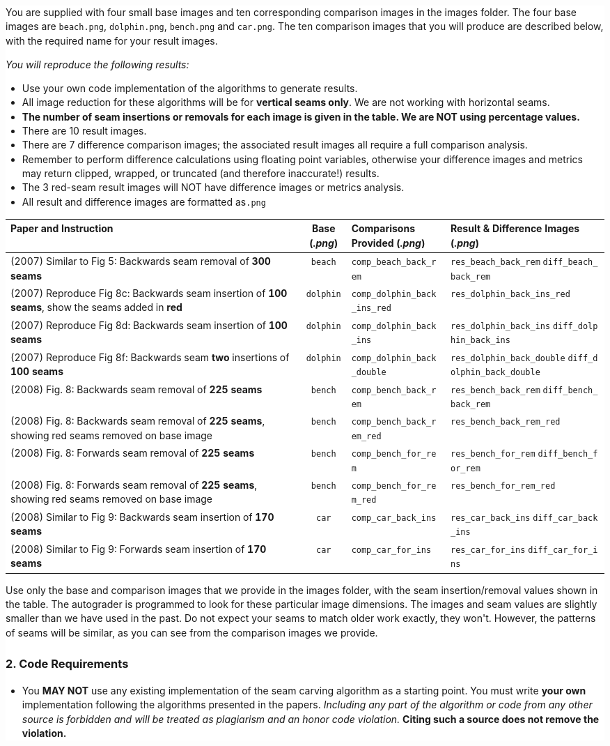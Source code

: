 
You are supplied with four small base images and ten corresponding 
comparison images in the images folder. The four base images are `beach.png`, 
`dolphin.png`, `bench.png` and `car.png`. The ten comparison images that you 
will produce are described below, with the required name for your result images.

*You will reproduce the following results:*
  - Use your own code implementation of the algorithms to generate results.
  - All image reduction for these algorithms will be for **vertical seams 
  only**. We are not working with horizontal seams.
  - **The number of seam insertions or removals for each image is given in the table. We are NOT using percentage values.** 
  - There are 10 result images.
  - There are 7 difference comparison images; the associated result images all require a full comparison analysis.
  - Remember to perform difference calculations using floating point variables, otherwise your difference images and metrics may return clipped, wrapped, or truncated (and therefore inaccurate!) results.
  - The 3 red-seam result images will NOT have difference images or metrics analysis. 
  - All result and difference images are formatted as`.png` 
     
     
| Paper and Instruction |Base (_.png_)| Comparisons Provided      (_.png_) |Result & Difference Images (_.png_)  |
|:---------------------------------------------------------|:------------:|:--------------|:---------------|
| (2007) Similar to Fig 5: Backwards seam removal of **300 seams** | `beach`| `comp_beach_back_rem` | `res_beach_back_rem` `diff_beach_back_rem` | 
| (2007) Reproduce Fig 8c: Backwards seam insertion of **100 seams**, show the seams added in **red** | `dolphin` | `comp_dolphin_back_ins_red` |  `res_dolphin_back_ins_red` 
| (2007) Reproduce Fig 8d: Backwards seam insertion of **100 seams** | `dolphin` | `comp_dolphin_back_ins` | `res_dolphin_back_ins` `diff_dolphin_back_ins` |
| (2007) Reproduce Fig 8f: Backwards seam **two** insertions of **100 seams** | `dolphin` | `comp_dolphin_back_double` | `res_dolphin_back_double` `diff_dolphin_back_double` |
| (2008) Fig. 8: Backwards seam removal of **225 seams** | `bench` | `comp_bench_back_rem` | `res_bench_back_rem` `diff_bench_back_rem` |
| (2008) Fig. 8: Backwards seam removal of **225 seams**, showing red seams removed on base image | `bench` | `comp_bench_back_rem_red` | `res_bench_back_rem_red`  |
| (2008) Fig. 8: Forwards seam removal of **225 seams** | `bench` | `comp_bench_for_rem` | `res_bench_for_rem` `diff_bench_for_rem` |
| (2008) Fig. 8: Forwards seam removal of **225 seams**, showing red seams removed on base image | `bench` | `comp_bench_for_rem_red` | `res_bench_for_rem_red` |
| (2008) Similar to Fig 9: Backwards seam insertion of **170 seams** | `car`| `comp_car_back_ins` |  `res_car_back_ins` `diff_car_back_ins` |
| (2008) Similar to Fig 9: Forwards seam insertion of **170 seams**| `car`| `comp_car_for_ins` |  `res_car_for_ins` `diff_car_for_ins` | 


Use only the base and comparison images that we provide in the images folder, with the seam insertion/removal values shown in the table. The autograder is programmed to look for these particular image dimensions. The images and seam values are slightly smaller than we have used in the past.  Do not expect your seams to match older work exactly, they won't.  However, the patterns of seams will be similar, as you can see from the comparison images we provide.


### 2. Code Requirements
 - You **MAY NOT** use any existing implementation of the seam carving 
   algorithm as a starting point. You must write **your own** implementation following the algorithms presented in the papers. *Including any part of the algorithm or code from any other source is forbidden and will be treated as plagiarism and an honor code violation.* **Citing such a source does not remove the violation.**
